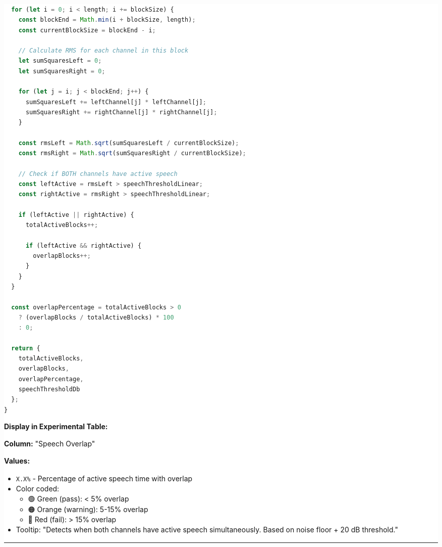 ```javascript
  for (let i = 0; i < length; i += blockSize) {
    const blockEnd = Math.min(i + blockSize, length);
    const currentBlockSize = blockEnd - i;

    // Calculate RMS for each channel in this block
    let sumSquaresLeft = 0;
    let sumSquaresRight = 0;

    for (let j = i; j < blockEnd; j++) {
      sumSquaresLeft += leftChannel[j] * leftChannel[j];
      sumSquaresRight += rightChannel[j] * rightChannel[j];
    }

    const rmsLeft = Math.sqrt(sumSquaresLeft / currentBlockSize);
    const rmsRight = Math.sqrt(sumSquaresRight / currentBlockSize);

    // Check if BOTH channels have active speech
    const leftActive = rmsLeft > speechThresholdLinear;
    const rightActive = rmsRight > speechThresholdLinear;

    if (leftActive || rightActive) {
      totalActiveBlocks++;

      if (leftActive && rightActive) {
        overlapBlocks++;
      }
    }
  }

  const overlapPercentage = totalActiveBlocks > 0
    ? (overlapBlocks / totalActiveBlocks) * 100
    : 0;

  return {
    totalActiveBlocks,
    overlapBlocks,
    overlapPercentage,
    speechThresholdDb
  };
}
```

**Display in Experimental Table:**

**Column:** "Speech Overlap"

**Values:**
- `X.X%` - Percentage of active speech time with overlap
- Color coded:
  - 🟢 Green (pass): < 5% overlap
  - 🟠 Orange (warning): 5-15% overlap
  - 🔴 Red (fail): > 15% overlap
- Tooltip: "Detects when both channels have active speech simultaneously. Based on noise floor + 20 dB threshold."

---